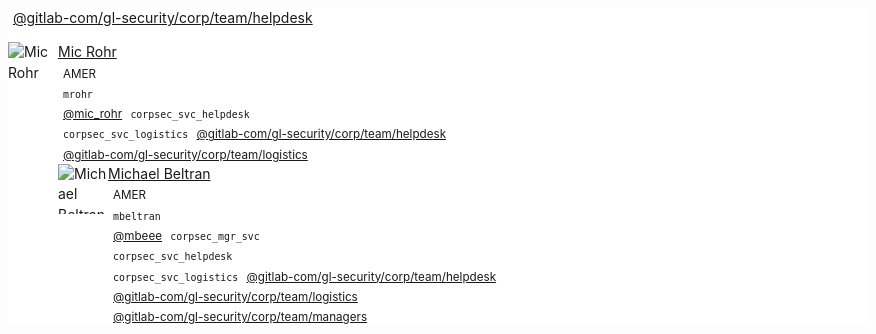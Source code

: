 <i class="fa-brands fa-gitlab" style="padding-right: 5px;"></i><a target="_blank" href="https://gitlab.com/groups/gitlab-com/gl-security/corp/team/helpdesk">@gitlab-com/gl-security/corp/team/helpdesk</a><br>
</small></td>
</tr>

<tr>
<td>
<a href="/handbook/company/team/#mic_rohr"><div style="display: inline-block; vertical-align: top;"><img class="avatar" src="https://about.gitlab.com/images/team/mic_rohr-crop.jpg" style="max-width: 50px !important; width: 50px !important; max-height: 50px !important; height: 50px !important;" alt="Mic Rohr"></div><div style="display: inline-block; vertical-align: top">Mic Rohr</a><br>
<small>
<i class="fas fa-earth-americas" style="padding-right: 5px;"></i>AMER<br>
<i class="fas fa-address-card" style="padding-right: 5px;"></i><code>mrohr</code><br>
<i class="fa-brands fa-gitlab" style="padding-right: 5px;"></i><a target="_blank" href="https://gitlab.com/mic_rohr">@mic_rohr</a>
</small>
</td>
<td><small>
<i class="fas fa-address-card" style="padding-right: 5px;"></i><code>corpsec_svc_helpdesk</code><br>
<i class="fas fa-address-card" style="padding-right: 5px;"></i><code>corpsec_svc_logistics</code>
</small></td>
<td><small>
<i class="fa-brands fa-gitlab" style="padding-right: 5px;"></i><a target="_blank" href="https://gitlab.com/groups/gitlab-com/gl-security/corp/team/helpdesk">@gitlab-com/gl-security/corp/team/helpdesk</a><br>
<i class="fa-brands fa-gitlab" style="padding-right: 5px;"></i><a target="_blank" href="https://gitlab.com/groups/gitlab-com/gl-security/corp/team/logistics">@gitlab-com/gl-security/corp/team/logistics</a><br>
</small></td>
</tr>

<tr>
<td>
<a href="/handbook/company/team/#mbeee"><div style="display: inline-block; vertical-align: top;"><img class="avatar" src="https://about.gitlab.com/images/gitlab-logo-extra-whitespace.png" style="max-width: 50px !important; width: 50px !important; max-height: 50px !important; height: 50px !important;" alt="Michael Beltran"></div><div style="display: inline-block; vertical-align: top">Michael Beltran</a><br>
<small>
<i class="fas fa-earth-americas" style="padding-right: 5px;"></i>AMER<br>
<i class="fas fa-address-card" style="padding-right: 5px;"></i><code>mbeltran</code><br>
<i class="fa-brands fa-gitlab" style="padding-right: 5px;"></i><a target="_blank" href="https://gitlab.com/mbeee">@mbeee</a>
</small>
</td>
<td><small>
<i class="fas fa-address-card" style="padding-right: 5px;"></i><code>corpsec_mgr_svc</code><br>
<i class="fas fa-address-card" style="padding-right: 5px;"></i><code>corpsec_svc_helpdesk</code><br>
<i class="fas fa-address-card" style="padding-right: 5px;"></i><code>corpsec_svc_logistics</code>
</small></td>
<td><small>
<i class="fa-brands fa-gitlab" style="padding-right: 5px;"></i><a target="_blank" href="https://gitlab.com/groups/gitlab-com/gl-security/corp/team/helpdesk">@gitlab-com/gl-security/corp/team/helpdesk</a><br>
<i class="fa-brands fa-gitlab" style="padding-right: 5px;"></i><a target="_blank" href="https://gitlab.com/groups/gitlab-com/gl-security/corp/team/logistics">@gitlab-com/gl-security/corp/team/logistics</a><br>
<i class="fa-brands fa-gitlab" style="padding-right: 5px;"></i><a target="_blank" href="https://gitlab.com/groups/gitlab-com/gl-security/corp/team/managers">@gitlab-com/gl-security/corp/team/managers</a><br>
</small></td>
</tr>

